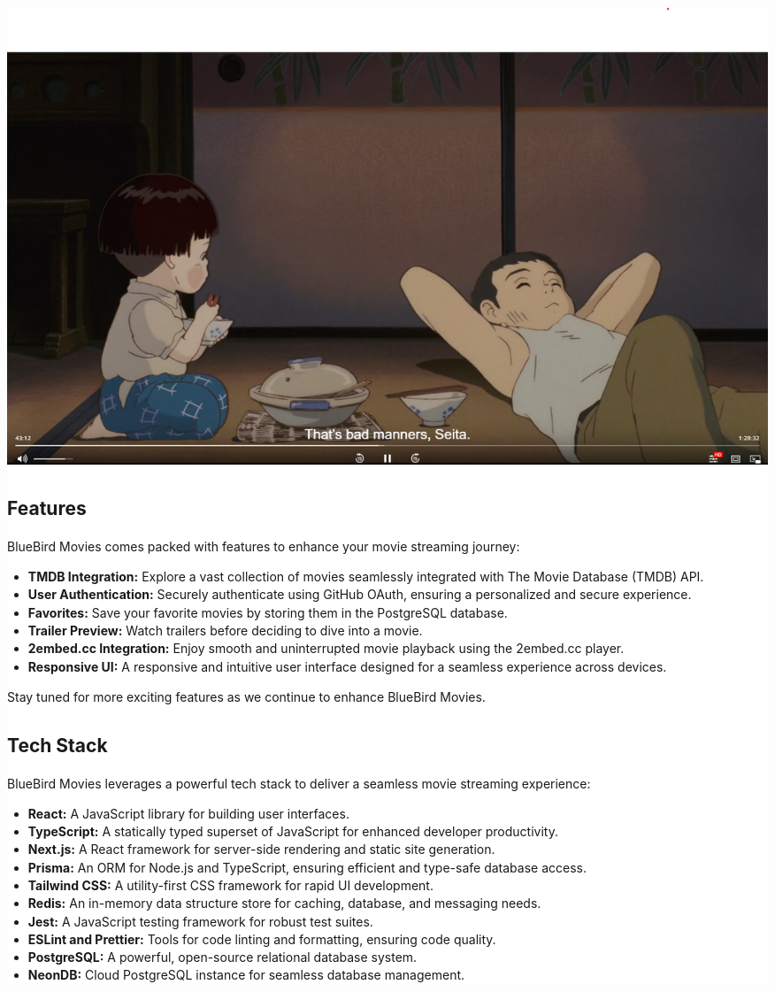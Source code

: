 ![Watch Movie](public/screenshots/movie-fullscreen.png)

## Features

BlueBird Movies comes packed with features to enhance your movie streaming journey:

- **TMDB Integration:** Explore a vast collection of movies seamlessly integrated with The Movie Database (TMDB) API.
- **User Authentication:** Securely authenticate using GitHub OAuth, ensuring a personalized and secure experience.
- **Favorites:** Save your favorite movies by storing them in the PostgreSQL database.
- **Trailer Preview:** Watch trailers before deciding to dive into a movie.
- **2embed.cc Integration:** Enjoy smooth and uninterrupted movie playback using the 2embed.cc player.
- **Responsive UI:** A responsive and intuitive user interface designed for a seamless experience across devices.

Stay tuned for more exciting features as we continue to enhance BlueBird Movies.

## Tech Stack

BlueBird Movies leverages a powerful tech stack to deliver a seamless movie streaming experience:

- **React:** A JavaScript library for building user interfaces.
- **TypeScript:** A statically typed superset of JavaScript for enhanced developer productivity.
- **Next.js:** A React framework for server-side rendering and static site generation.
- **Prisma:** An ORM for Node.js and TypeScript, ensuring efficient and type-safe database access.
- **Tailwind CSS:** A utility-first CSS framework for rapid UI development.
- **Redis:** An in-memory data structure store for caching, database, and messaging needs.
- **Jest:** A JavaScript testing framework for robust test suites.
- **ESLint and Prettier:** Tools for code linting and formatting, ensuring code quality.
- **PostgreSQL:** A powerful, open-source relational database system.
- **NeonDB:** Cloud PostgreSQL instance for seamless database management.

